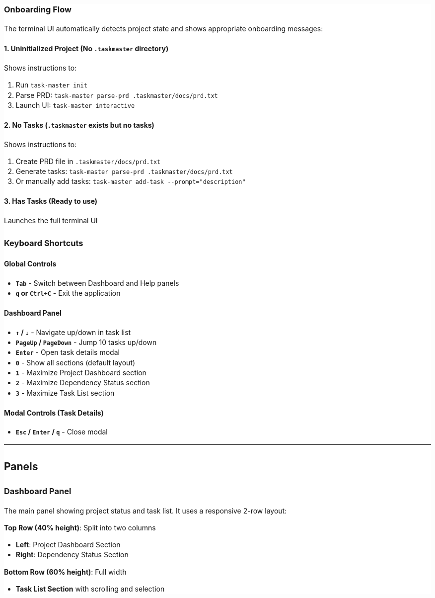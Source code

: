### Onboarding Flow

The terminal UI automatically detects project state and shows appropriate onboarding messages:

#### 1. **Uninitialized Project** (No `.taskmaster` directory)
Shows instructions to:
1. Run `task-master init`
2. Parse PRD: `task-master parse-prd .taskmaster/docs/prd.txt`
3. Launch UI: `task-master interactive`

#### 2. **No Tasks** (`.taskmaster` exists but no tasks)
Shows instructions to:
1. Create PRD file in `.taskmaster/docs/prd.txt`
2. Generate tasks: `task-master parse-prd .taskmaster/docs/prd.txt`
3. Or manually add tasks: `task-master add-task --prompt="description"`

#### 3. **Has Tasks** (Ready to use)
Launches the full terminal UI

### Keyboard Shortcuts

#### Global Controls
- **`Tab`** - Switch between Dashboard and Help panels
- **`q` or `Ctrl+C`** - Exit the application

#### Dashboard Panel
- **`↑` / `↓`** - Navigate up/down in task list
- **`PageUp` / `PageDown`** - Jump 10 tasks up/down
- **`Enter`** - Open task details modal
- **`0`** - Show all sections (default layout)
- **`1`** - Maximize Project Dashboard section
- **`2`** - Maximize Dependency Status section
- **`3`** - Maximize Task List section

#### Modal Controls (Task Details)
- **`Esc` / `Enter` / `q`** - Close modal

---

## Panels

### Dashboard Panel

The main panel showing project status and task list. It uses a responsive 2-row layout:

**Top Row (40% height)**: Split into two columns
- **Left**: Project Dashboard Section
- **Right**: Dependency Status Section

**Bottom Row (60% height)**: Full width
- **Task List Section** with scrolling and selection
